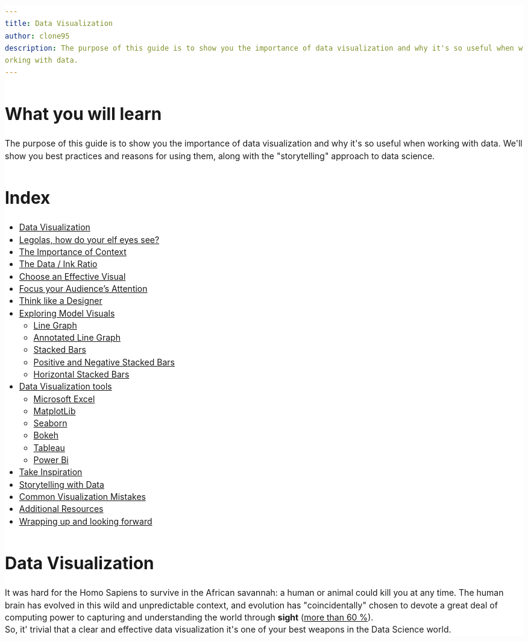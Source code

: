 ```yaml
---
title: Data Visualization
author: clone95
description: The purpose of this guide is to show you the importance of data visualization and why it's so useful when working with data.
---
```


# What you will learn 
The purpose of this guide is to show you the importance of data visualization and why it's so useful when working with data.
We'll show you best practices and reasons for using them, along with the "storytelling" approach to data science.

# Index

- [Data Visualization](#data-Visualization)
- [Legolas, how do your elf eyes see?](#Legolas,-how-do-your-elf-eyes-see?)
- [The Importance of Context](#The-importance-of-context)
- [The Data / Ink Ratio](#The-Information-/-Ink-Ratio)
- [Choose an Effective Visual](#Choose-an-Effective-Visual)
- [Focus your Audience’s Attention](#Focus-your-Audience’s-Attention)
- [Think like a Designer](#Think-like-a-Designer)
- [Exploring Model Visuals](#Exploring-Model-Visuals)
  - [Line Graph](#Line-Graph)
  - [Annotated Line Graph](#Annotated-Line-Graph)
  - [Stacked Bars](#Stacked-Bars)
  - [Positive and Negative Stacked Bars](#Positive-and-Negative-Stacked-Bars)
  - [Horizontal Stacked Bars](#Horizontal-Stacked-Bars)
- [Data Visualization tools](#Data-Visualization-tools)
  - [Microsoft Excel](#Microsoft-Excel)
  - [MatplotLib](#MatplotLib)
  - [Seaborn](#Seaborn)
  - [Bokeh](#Bokeh)
  - [Tableau](#Tableau)
  - [Power Bi](#Power-Bi)
- [Take Inspiration](#Take-Inspiration)
- [Storytelling with Data](#Storytelling-with-Data)
- [Common Visualization Mistakes](#Common-Visualization-Mistakes)
- [Additional Resources](#Additional-Resources)
- [Wrapping up and looking forward](#Wrapping-up-and-looking-forward)

# Data Visualization 

It was hard for the Homo Sapiens to survive in the African savannah: a human or animal could kill you at any time.
The human brain has evolved in this wild and unpredictable context, and evolution has "coincidentally" chosen to devote a great deal of computing power to capturing and understanding the world through **sight** ([more than 60 %](https://www.quora.com/How-much-of-the-brain-is-involved-with-vision-What-about-hearing-touch-etc)).\
So, it' trivial that a clear and effective data visualization it's one of your best weapons in the Data Science world.
